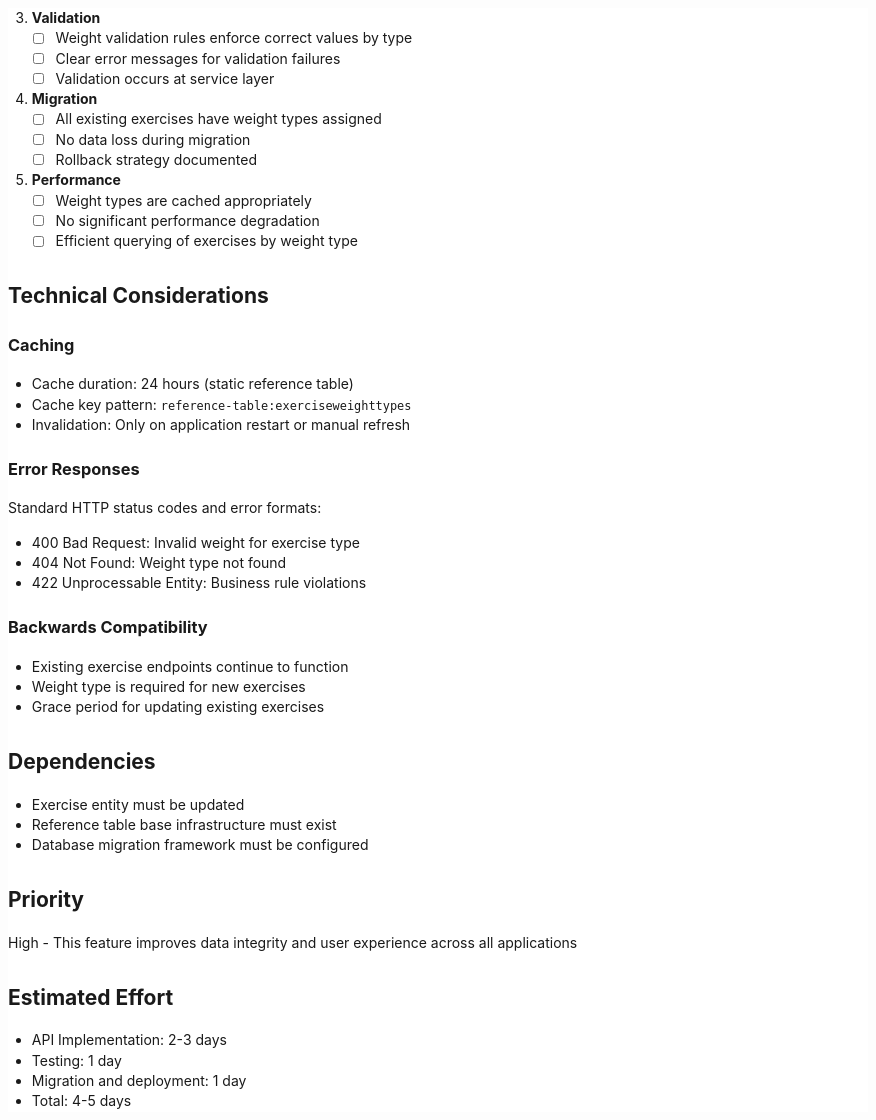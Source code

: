 3. **Validation**
   - [ ] Weight validation rules enforce correct values by type
   - [ ] Clear error messages for validation failures
   - [ ] Validation occurs at service layer

4. **Migration**
   - [ ] All existing exercises have weight types assigned
   - [ ] No data loss during migration
   - [ ] Rollback strategy documented

5. **Performance**
   - [ ] Weight types are cached appropriately
   - [ ] No significant performance degradation
   - [ ] Efficient querying of exercises by weight type

## Technical Considerations

### Caching
- Cache duration: 24 hours (static reference table)
- Cache key pattern: `reference-table:exerciseweighttypes`
- Invalidation: Only on application restart or manual refresh

### Error Responses
Standard HTTP status codes and error formats:
- 400 Bad Request: Invalid weight for exercise type
- 404 Not Found: Weight type not found
- 422 Unprocessable Entity: Business rule violations

### Backwards Compatibility
- Existing exercise endpoints continue to function
- Weight type is required for new exercises
- Grace period for updating existing exercises

## Dependencies
- Exercise entity must be updated
- Reference table base infrastructure must exist
- Database migration framework must be configured

## Priority
High - This feature improves data integrity and user experience across all applications

## Estimated Effort
- API Implementation: 2-3 days
- Testing: 1 day
- Migration and deployment: 1 day
- Total: 4-5 days